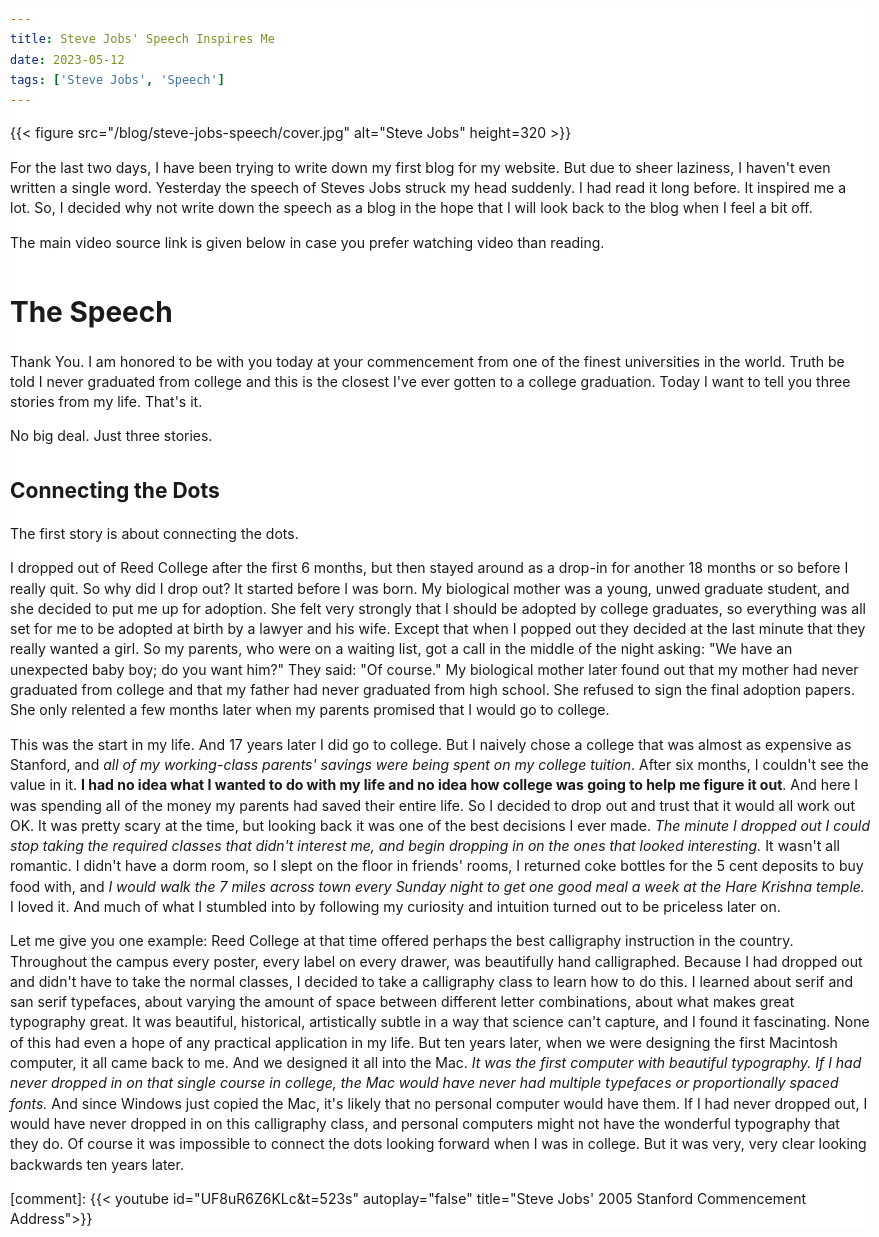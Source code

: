 ```yaml
---
title: Steve Jobs' Speech Inspires Me  
date: 2023-05-12  
tags: ['Steve Jobs', 'Speech']  
---
```

{{< figure src="/blog/steve-jobs-speech/cover.jpg" alt="Steve Jobs" height=320 >}}  

For the last two days, I have been trying to write down my first blog for my website. But due to sheer laziness, I haven't even written a single word. Yesterday the speech of Steves Jobs struck my head suddenly. I had read it long before. It inspired me a lot. So, I decided why not write down the speech as a blog in the hope that I will look back to the blog when I feel a bit off.  

The main video source link is given below in case you prefer watching video than reading.  

# The Speech
Thank You. I am honored to be with you today at your commencement from one of the finest universities in the world. Truth be told I never graduated from college and this is the closest I've ever gotten to a college graduation. Today I want to tell you three stories from my life. That's it.  

No big deal. Just three stories.  
## Connecting the Dots
The first story is about connecting the dots.  

I dropped out of Reed College after the first 6 months, but then stayed around as a drop-in for another 18 months or so before I really quit. So why did I drop out? It started before I was born. My biological mother was a young, unwed graduate student, and she decided to put me up for adoption. She felt very strongly that I should be adopted by college graduates, so everything was all set for me to be adopted at birth by a lawyer and his wife. Except that when I popped out they decided at the last minute that they really wanted a girl. So my parents, who were on a waiting list, got a call in the middle of the night asking: "We have an unexpected baby boy; do you want him?" They said: "Of course." My biological mother later found out that my mother had never graduated from college and that my father had never graduated from high school. She refused to sign the final adoption papers. She only relented a few months later when my parents promised that I would go to college.  

This was the start in my life. And 17 years later I did go to college. But I naively chose a college that was almost as expensive as Stanford, and *all of my working-class parents' savings were being spent on my college tuition*. After six months, I couldn't see the value in it. **I had no idea what I wanted to do with my life and no idea how college was going to help me figure it out**. And here I was spending all of the money my parents had saved their entire life. So I decided to drop out and trust that it would all work out OK. It was pretty scary at the time, but looking back it was one of the best decisions I ever made. *The minute I dropped out I could stop taking the required classes that didn't interest me, and begin dropping in on the ones that looked interesting.* It wasn't all romantic. I didn't have a dorm room, so I slept on the floor in friends' rooms, I returned coke bottles for the 5 cent deposits to buy food with, and *I would walk the 7 miles across town every Sunday night to get one good meal a week at the Hare Krishna temple.* I loved it. And much of what I stumbled into by following my curiosity and intuition turned out to be priceless later on.  

Let me give you one example: Reed College at that time offered perhaps the best calligraphy instruction in the country. Throughout the campus every poster, every label on every drawer, was beautifully hand calligraphed. Because I had dropped out and didn't have to take the normal classes, I decided to take a calligraphy class to learn how to do this. I learned about serif and san serif typefaces, about varying the amount of space between different letter combinations, about what makes great typography great. It was beautiful, historical, artistically subtle in a way that science can't capture, and I found it fascinating. None of this had even a hope of any practical application in my life. But ten years later, when we were designing the first Macintosh computer, it all came back to me. And we designed it all into the Mac. *It was the first computer with beautiful typography. If I had never dropped in on that single course in college, the Mac would have never had multiple typefaces or proportionally spaced fonts.* And since Windows just copied the Mac, it's likely that no personal computer would have them. If I had never dropped out, I would have never dropped in on this calligraphy class, and personal computers might not have the wonderful typography that they do. Of course it was impossible to connect the dots looking forward when I was in college. But it was very, very clear looking backwards ten years later.

[comment]: {{< youtube id="UF8uR6Z6KLc&t=523s" autoplay="false" title="Steve Jobs' 2005 Stanford Commencement Address">}}  